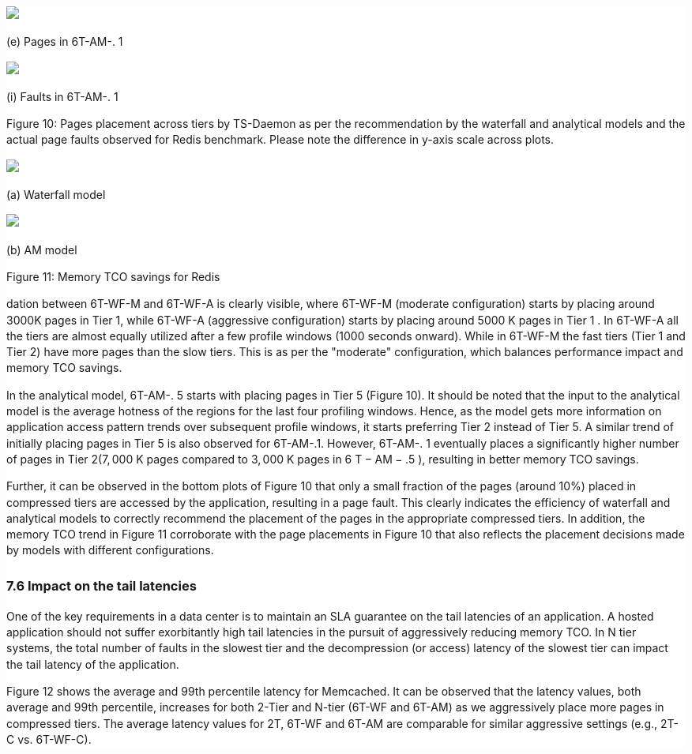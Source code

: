 ![](https://cdn.mathpix.com/cropped/2024_06_04_08bf3109330703a8160ag-11.jpg?height=263&width=360&top_left_y=321&top_left_x=1425)

(e) Pages in 6T-AM-. 1

![](https://cdn.mathpix.com/cropped/2024_06_04_08bf3109330703a8160ag-11.jpg?height=273&width=361&top_left_y=655&top_left_x=1424)

(i) Faults in 6T-AM-. 1

Figure 10: Pages placement across tiers by TS-Daemon as per the recommendation by the waterfall and analytical models and the actual page faults observed for Redis benchmark. Please note the difference in $\mathrm{y}$-axis scale across plots.

![](https://cdn.mathpix.com/cropped/2024_06_04_08bf3109330703a8160ag-11.jpg?height=246&width=358&top_left_y=1189&top_left_x=236)

(a) Waterfall model

![](https://cdn.mathpix.com/cropped/2024_06_04_08bf3109330703a8160ag-11.jpg?height=263&width=355&top_left_y=1175&top_left_x=598)

(b) AM model

Figure 11: Memory TCO savings for Redis

dation between 6T-WF-M and 6T-WF-A is clearly visible, where 6T-WF-M (moderate configuration) starts by placing around 3000K pages in Tier 1, while 6T-WF-A (aggressive configuration) starts by placing around $5000 \mathrm{~K}$ pages in Tier 1 . In 6T-WF-A all the tiers are almost equally utilized after a few profile windows (1000 seconds onward). While in 6T-WF-M the fast tiers (Tier 1 and Tier 2) have more pages than the slow tiers. This is as per the "moderate" configuration, which balances performance impact and memory TCO savings.

In the analytical model, 6T-AM-. 5 starts with placing pages in Tier 5 (Figure 10). It should be noted that the input to the analytical model is the average hotness of the regions for the last four profiling windows. Hence, as the model gets more information on application access pattern trends over subsequent profile windows, it starts preferring Tier 2 instead of Tier 5. A similar trend of initially placing pages in Tier 5 is also observed for 6T-AM-.1. However, 6T-AM-. 1 eventually places a significantly higher number of pages in Tier $2(7,000 \mathrm{~K}$ pages compared to $3,000 \mathrm{~K}$ pages in $6 \mathrm{~T}-\mathrm{AM}-.5$ ), resulting in better memory TCO savings.

Further, it can be observed in the bottom plots of Figure 10 that only a small fraction of the pages (around 10\%) placed in compressed tiers are accessed by the application, resulting in a page fault. This clearly indicates the efficiency of waterfall and analytical models to correctly recommend the placement of the pages in the appropriate compressed tiers. In addition, the memory TCO trend in Figure 11 corroborate with the page placements in Figure 10 that also reflects the placement decisions made by models with different configurations.

### 7.6 Impact on the tail latencies

One of the key requirements in a data center is to maintain an SLA guarantee on the tail latencies of an application. A hosted application should not suffer exorbitantly high tail latencies in the pursuit of aggressively reducing memory TCO. In $\mathrm{N}$ tier systems, the total number of faults in the slowest tier and the decompression (or access) latency of the slowest tier can impact the tail latency of the application.

Figure 12 shows the average and 99th percentile latency for Memcached. It can be observed that the latency values, both average and 99th percentile, increases for both 2-Tier and N-tier (6T-WF and 6T-AM) as we aggressively place more pages in compressed tiers. The average latency values for 2T, 6T-WF and 6T-AM are comparable for similar aggressive settings (e.g., 2T-C vs. 6T-WF-C).
